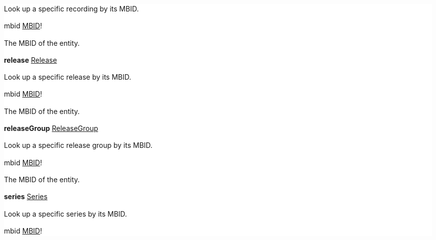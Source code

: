 Look up a specific recording by its MBID.

</td>
</tr>
<tr>
<td colspan="2" align="right" valign="top">mbid</td>
<td valign="top"><a href="#mbid">MBID</a>!</td>
<td>

The MBID of the entity.

</td>
</tr>
<tr>
<td colspan="2" valign="top"><strong id="lookupquery.release">release</strong></td>
<td valign="top"><a href="#release">Release</a></td>
<td>

Look up a specific release by its MBID.

</td>
</tr>
<tr>
<td colspan="2" align="right" valign="top">mbid</td>
<td valign="top"><a href="#mbid">MBID</a>!</td>
<td>

The MBID of the entity.

</td>
</tr>
<tr>
<td colspan="2" valign="top"><strong id="lookupquery.releasegroup">releaseGroup</strong></td>
<td valign="top"><a href="#releasegroup">ReleaseGroup</a></td>
<td>

Look up a specific release group by its MBID.

</td>
</tr>
<tr>
<td colspan="2" align="right" valign="top">mbid</td>
<td valign="top"><a href="#mbid">MBID</a>!</td>
<td>

The MBID of the entity.

</td>
</tr>
<tr>
<td colspan="2" valign="top"><strong id="lookupquery.series">series</strong></td>
<td valign="top"><a href="#series">Series</a></td>
<td>

Look up a specific series by its MBID.

</td>
</tr>
<tr>
<td colspan="2" align="right" valign="top">mbid</td>
<td valign="top"><a href="#mbid">MBID</a>!</td>
<td>
